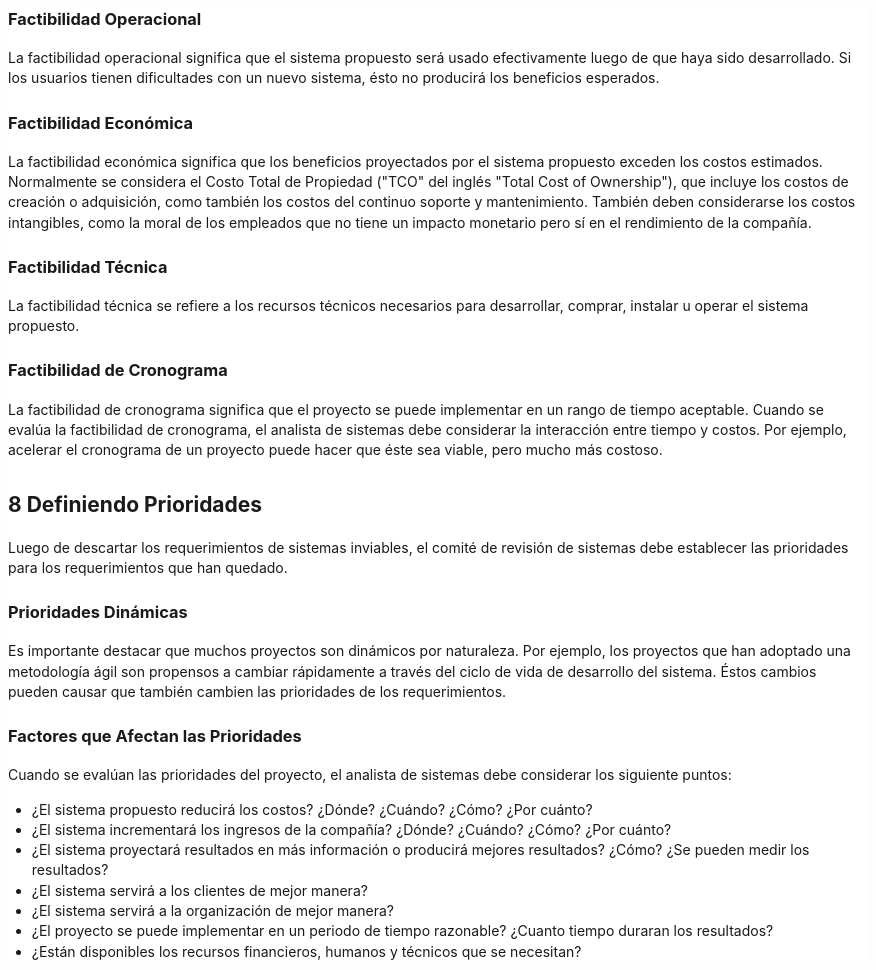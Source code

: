 ### Factibilidad Operacional

La factibilidad operacional significa que el sistema propuesto será usado efectivamente luego de que haya sido desarrollado. Si los usuarios tienen dificultades con un nuevo sistema, ésto no producirá los beneficios esperados.

### Factibilidad Económica

La factibilidad económica significa que los beneficios proyectados por el sistema propuesto exceden los costos estimados. Normalmente se considera el Costo Total de Propiedad ("TCO" del inglés "Total Cost of Ownership"), que incluye los costos de creación o adquisición, como también los costos del continuo soporte y mantenimiento. También deben considerarse los costos intangibles, como la moral de los empleados que no tiene un impacto monetario pero sí en el rendimiento de la compañía.

### Factibilidad Técnica

La factibilidad técnica se refiere a los recursos técnicos necesarios para desarrollar, comprar, instalar u operar el sistema propuesto.

### Factibilidad de Cronograma

La factibilidad de cronograma significa que el proyecto se puede implementar en un rango de tiempo aceptable. Cuando se evalúa la factibilidad de cronograma, el analista de sistemas debe considerar la interacción entre tiempo y costos. Por ejemplo, acelerar el cronograma de un proyecto puede hacer que éste sea viable, pero mucho más costoso.


8 Definiendo Prioridades
------------------------

Luego de descartar los requerimientos de sistemas inviables, el comité de revisión de sistemas debe establecer las prioridades para los requerimientos que han quedado.

### Prioridades Dinámicas

Es importante destacar que muchos proyectos son dinámicos por naturaleza. Por ejemplo, los proyectos que han adoptado una metodología ágil son propensos a cambiar rápidamente a través del ciclo de vida de desarrollo del sistema. Éstos cambios pueden causar que también cambien las prioridades de los requerimientos.

### Factores que Afectan las Prioridades

Cuando se evalúan las prioridades del proyecto, el analista de sistemas debe considerar los siguiente puntos:

* ¿El sistema propuesto reducirá los costos? ¿Dónde? ¿Cuándo? ¿Cómo? ¿Por cuánto?
* ¿El sistema incrementará los ingresos de la compañía? ¿Dónde? ¿Cuándo? ¿Cómo? ¿Por cuánto?
* ¿El sistema proyectará resultados en más información o producirá mejores resultados? ¿Cómo? ¿Se pueden medir los resultados?
* ¿El sistema servirá a los clientes de mejor manera?
* ¿El sistema servirá a la organización de mejor manera?
* ¿El proyecto se puede implementar en un periodo de tiempo razonable? ¿Cuanto tiempo duraran los resultados?
* ¿Están disponibles los recursos financieros, humanos y técnicos que se necesitan?
